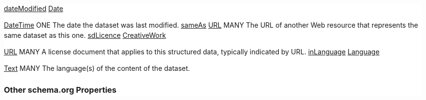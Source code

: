   <tr>
   <td><a href="http://schema.org/dateModified">dateModified</a>
   </td>
   <td><a href="http://schema.org/Date">Date</a>
<p>
<a href="http://schema.org/DateTime">DateTime</a>
   </td>
   <td>ONE
   </td>
   <td>The date the dataset was last modified.
   </td>
  </tr>
  <tr>
   <td><a href="http://schema.org/sameAs">sameAs</a>
   </td>
   <td><a href="http://schema.org/URL">URL</a>
   </td>
   <td>MANY
   </td>
   <td>The URL of another Web resource that represents the same dataset as this one.
   </td>
  </tr>
  <tr>
   <td><a href="http://schema.org/sdLicense">sdLicence</a>
   </td>
   <td><a href="http://schema.org/CreativeWork">CreativeWork</a>
<p>
<a href="http://schema.org/URL">URL</a>
   </td>
   <td>MANY
   </td>
   <td>A license document that applies to this structured data, typically indicated by URL.
   </td>
  </tr>
  <tr>
   <td><a href="http://schema.org/inLanguage">inLanguage</a>
   </td>
   <td><a href="https://schema.org/Language">Language</a>
<p>
<a href="https://schema.org/Text">Text</a>
   </td>
   <td>MANY
   </td>
   <td>The language(s) of the content of the dataset. 
   </td>
  </tr>
</table>



### Other schema.org Properties

